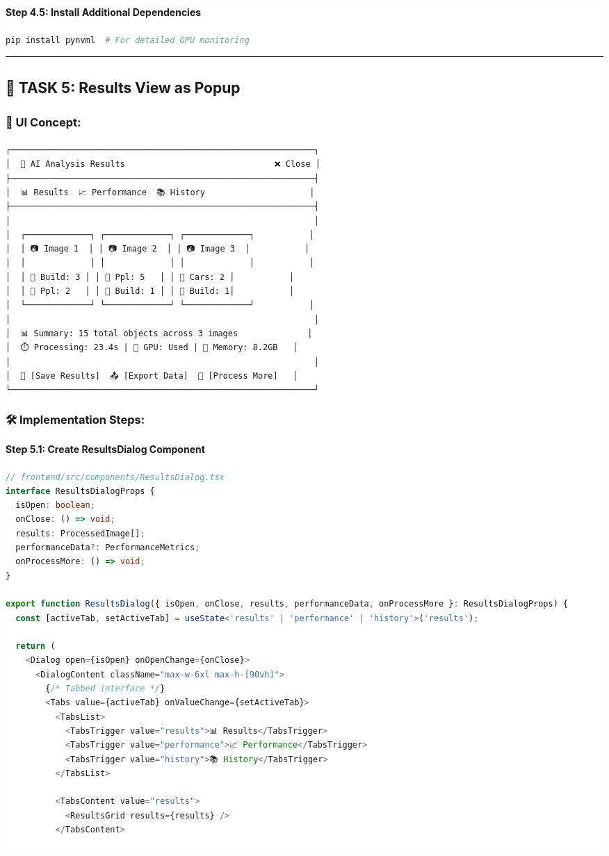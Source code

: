 #### **Step 4.5: Install Additional Dependencies**
```bash
pip install pynvml  # For detailed GPU monitoring
```

---

## **🎯 TASK 5: Results View as Popup**

### **📱 UI Concept:**
```
┌─────────────────────────────────────────────────────────────┐
│  🎯 AI Analysis Results                              ❌ Close │
├─────────────────────────────────────────────────────────────┤
│  📊 Results  📈 Performance  📚 History                     │
├─────────────────────────────────────────────────────────────┤
│                                                             │
│  ┌─────────────┐ ┌─────────────┐ ┌─────────────┐           │
│  │ 📷 Image 1  │ │ 📷 Image 2  │ │ 📷 Image 3  │           │
│  │             │ │             │ │             │           │
│  │ 🏢 Build: 3 │ │ 👤 Ppl: 5   │ │ 🚗 Cars: 2 │           │
│  │ 👤 Ppl: 2   │ │ 🏢 Build: 1 │ │ 🏢 Build: 1│           │
│  └─────────────┘ └─────────────┘ └─────────────┘           │
│                                                             │
│  📊 Summary: 15 total objects across 3 images              │
│  ⏱️ Processing: 23.4s | 🚀 GPU: Used | 🧠 Memory: 8.2GB   │
│                                                             │
│  💾 [Save Results]  📤 [Export Data]  🔄 [Process More]   │
└─────────────────────────────────────────────────────────────┘
```

### **🛠️ Implementation Steps:**

#### **Step 5.1: Create ResultsDialog Component**
```typescript
// frontend/src/components/ResultsDialog.tsx
interface ResultsDialogProps {
  isOpen: boolean;
  onClose: () => void;
  results: ProcessedImage[];
  performanceData?: PerformanceMetrics;
  onProcessMore: () => void;
}

export function ResultsDialog({ isOpen, onClose, results, performanceData, onProcessMore }: ResultsDialogProps) {
  const [activeTab, setActiveTab] = useState<'results' | 'performance' | 'history'>('results');
  
  return (
    <Dialog open={isOpen} onOpenChange={onClose}>
      <DialogContent className="max-w-6xl max-h-[90vh]">
        {/* Tabbed interface */}
        <Tabs value={activeTab} onValueChange={setActiveTab}>
          <TabsList>
            <TabsTrigger value="results">📊 Results</TabsTrigger>
            <TabsTrigger value="performance">📈 Performance</TabsTrigger>
            <TabsTrigger value="history">📚 History</TabsTrigger>
          </TabsList>
          
          <TabsContent value="results">
            <ResultsGrid results={results} />
          </TabsContent>
          
```
